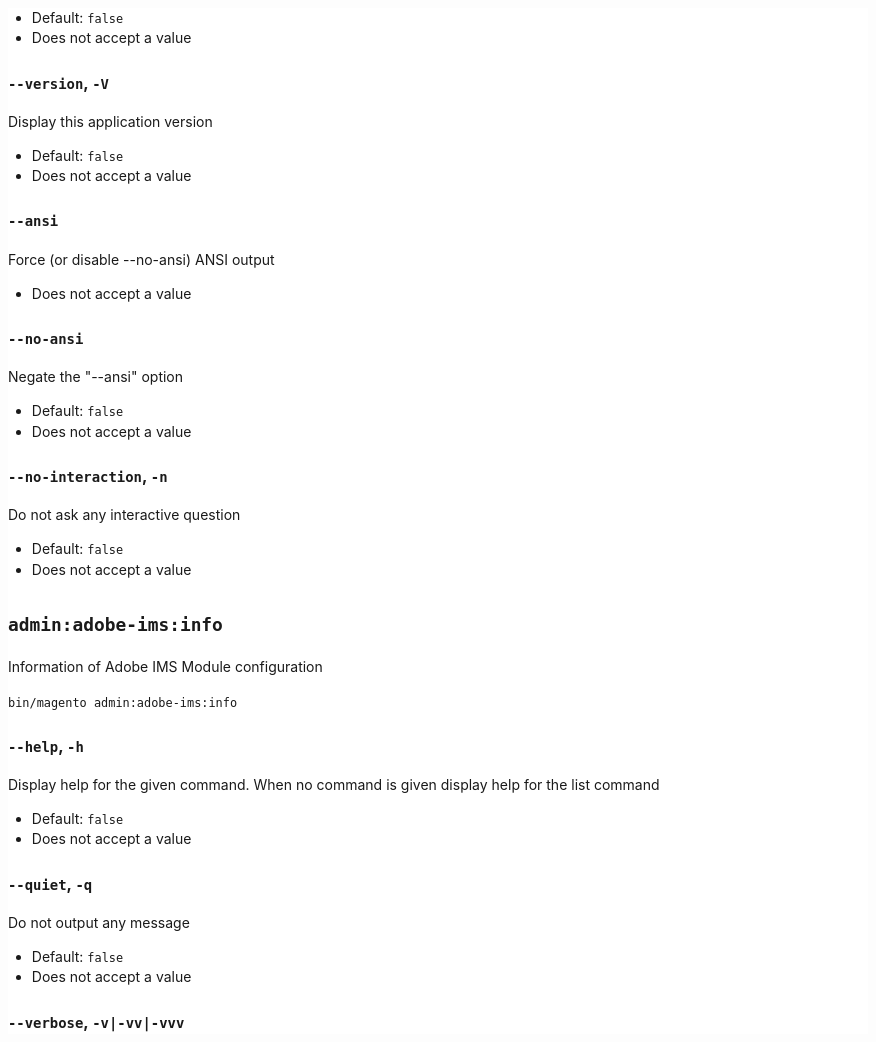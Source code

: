 -  Default: `false`
-  Does not accept a value

### `--version`, `-V`

Display this application version
   
-  Default: `false`
-  Does not accept a value

### `--ansi`

Force (or disable --no-ansi) ANSI output
   
-  Does not accept a value

### `--no-ansi`

Negate the "--ansi" option
   
-  Default: `false`
-  Does not accept a value

### `--no-interaction`, `-n`

Do not ask any interactive question
   
-  Default: `false`
-  Does not accept a value


## `admin:adobe-ims:info`

Information of Adobe IMS Module configuration

```bash
bin/magento admin:adobe-ims:info
```

### `--help`, `-h`

Display help for the given command. When no command is given display help for the <info>list</info> command
   
-  Default: `false`
-  Does not accept a value

### `--quiet`, `-q`

Do not output any message
   
-  Default: `false`
-  Does not accept a value

### `--verbose`, `-v|-vv|-vvv`

